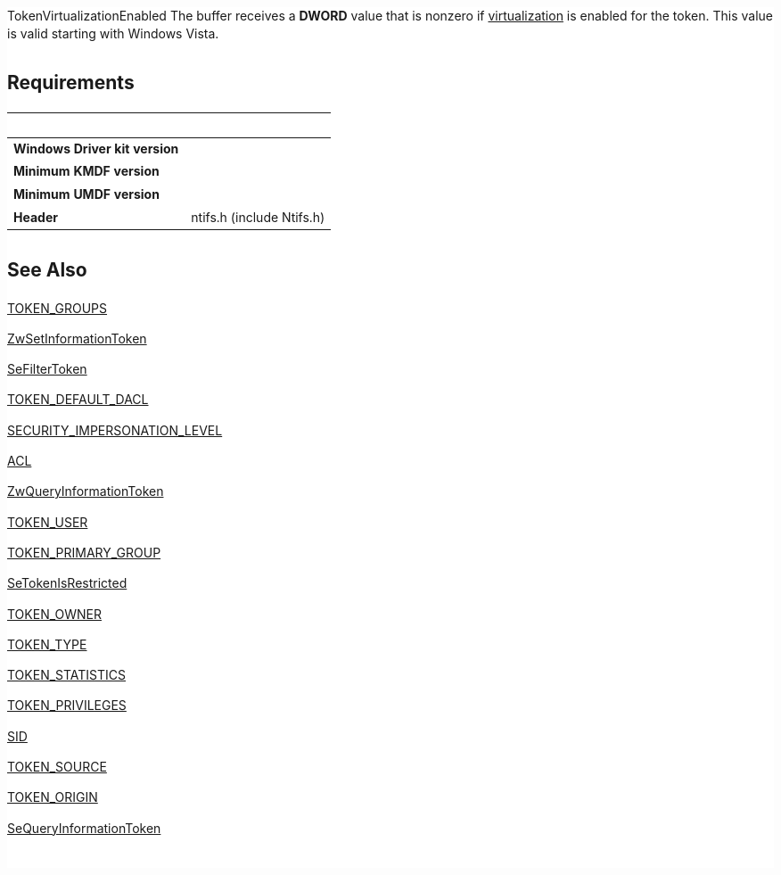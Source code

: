 <tr>
<td>TokenVirtualizationEnabled</td>
<td>The buffer receives a <b>DWORD</b> value that is nonzero if  <a href="https://msdn.microsoft.com/library/windows/hardware/dn614617">virtualization</a> is enabled for the token. This value is valid starting with Windows Vista.</td>
</tr>
</table>


## Requirements
| &nbsp; | &nbsp; |
| ---- |:---- |
| **Windows Driver kit version** |  |
| **Minimum KMDF version** |  |
| **Minimum UMDF version** |  |
| **Header** | ntifs.h (include Ntifs.h) |

## See Also

<a href="..\ntifs\ns-ntifs-_token_groups.md">TOKEN_GROUPS</a>

<a href="..\ntifs\nf-ntifs-zwsetinformationtoken.md">ZwSetInformationToken</a>

<a href="..\ntifs\nf-ntifs-sefiltertoken.md">SeFilterToken</a>

<a href="..\ntifs\ns-ntifs-_token_default_dacl.md">TOKEN_DEFAULT_DACL</a>

<a href="..\wudfddi\ne-wudfddi-_security_impersonation_level.md">SECURITY_IMPERSONATION_LEVEL</a>

<a href="..\wdm\ns-wdm-_acl.md">ACL</a>

<a href="..\ntifs\nf-ntifs-zwqueryinformationtoken.md">ZwQueryInformationToken</a>

<a href="..\ntifs\ns-ntifs-_token_user.md">TOKEN_USER</a>

<a href="..\ntifs\ns-ntifs-_token_primary_group.md">TOKEN_PRIMARY_GROUP</a>

<a href="..\ntifs\nf-ntifs-setokenisrestricted.md">SeTokenIsRestricted</a>

<a href="..\ntifs\ns-ntifs-_token_owner.md">TOKEN_OWNER</a>

<a href="..\ntifs\ne-ntifs-_token_type.md">TOKEN_TYPE</a>

<a href="..\ntifs\ns-ntifs-_token_statistics.md">TOKEN_STATISTICS</a>

<a href="..\ntifs\ns-ntifs-_token_privileges.md">TOKEN_PRIVILEGES</a>

<a href="..\ntifs\ns-ntifs-_sid.md">SID</a>

<a href="..\ntifs\ns-ntifs-_token_source.md">TOKEN_SOURCE</a>

<a href="..\ntifs\ns-ntifs-_token_origin.md">TOKEN_ORIGIN</a>

<a href="..\ntifs\nf-ntifs-sequeryinformationtoken.md">SeQueryInformationToken</a>

 
